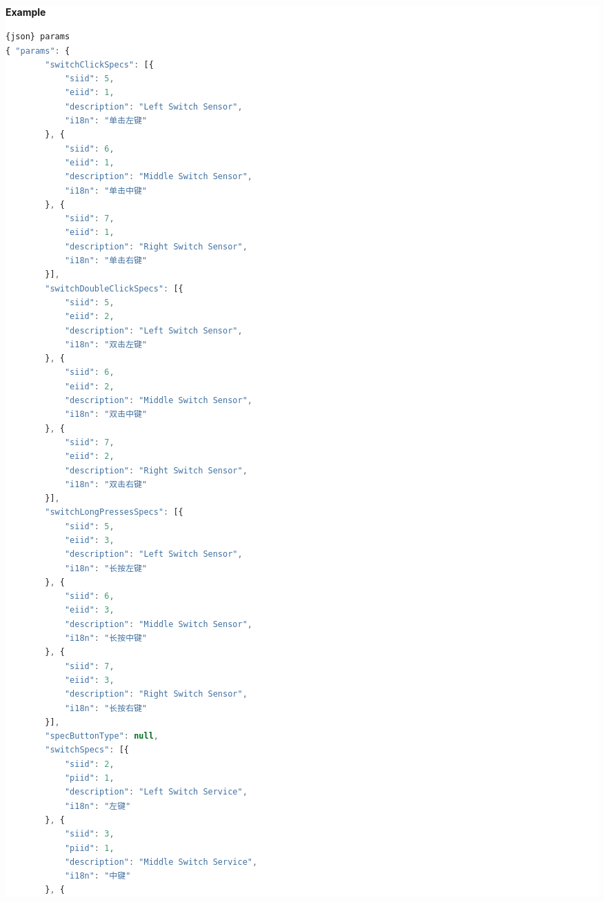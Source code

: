 **Example**  
```js
{json} params 
{ "params": {
		"switchClickSpecs": [{
			"siid": 5,
			"eiid": 1,
			"description": "Left Switch Sensor",
			"i18n": "单击左键"
		}, {
			"siid": 6,
			"eiid": 1,
			"description": "Middle Switch Sensor",
			"i18n": "单击中键"
		}, {
			"siid": 7,
			"eiid": 1,
			"description": "Right Switch Sensor",
			"i18n": "单击右键"
		}],
		"switchDoubleClickSpecs": [{
			"siid": 5,
			"eiid": 2,
			"description": "Left Switch Sensor",
			"i18n": "双击左键"
		}, {
			"siid": 6,
			"eiid": 2,
			"description": "Middle Switch Sensor",
			"i18n": "双击中键"
		}, {
			"siid": 7,
			"eiid": 2,
			"description": "Right Switch Sensor",
			"i18n": "双击右键"
		}],
		"switchLongPressesSpecs": [{
			"siid": 5,
			"eiid": 3,
			"description": "Left Switch Sensor",
			"i18n": "长按左键"
		}, {
			"siid": 6,
			"eiid": 3,
			"description": "Middle Switch Sensor",
			"i18n": "长按中键"
		}, {
			"siid": 7,
			"eiid": 3,
			"description": "Right Switch Sensor",
			"i18n": "长按右键"
		}],
		"specButtonType": null,
		"switchSpecs": [{
			"siid": 2,
			"piid": 1,
			"description": "Left Switch Service",
			"i18n": "左键"
		}, {
			"siid": 3,
			"piid": 1,
			"description": "Middle Switch Service",
			"i18n": "中键"
		}, {
```